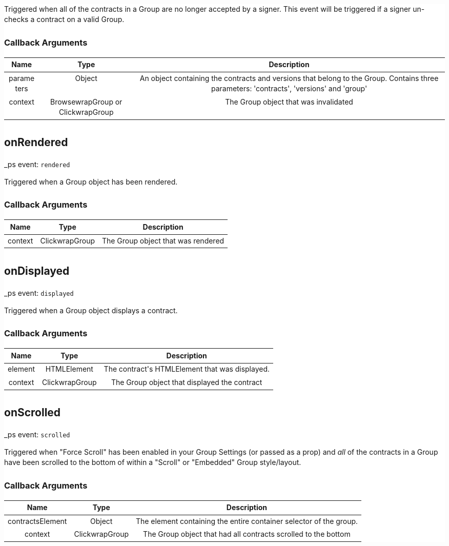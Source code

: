 Triggered when all of the contracts in a Group are no longer accepted by a signer. This event will be triggered if a signer un-checks a contract on a valid Group.

### Callback Arguments

|       Name       |                                 Type                           |                   Description                                                                                                                       |
|:----------------:|:--------------------------------------------------------------:|:---------------------------------------------------------------------------------------------------------------------------------------------------:|
| parameters       | Object                                                         | An object containing the contracts and versions that belong to the Group. Contains three parameters: 'contracts', 'versions' and 'group'            |
| context          | BrowsewrapGroup or ClickwrapGroup                              | The Group object that was invalidated                                                                                                               |

## <a name="onRendered"></a> onRendered

_ps event: `rendered`

Triggered when a Group object has been rendered.

### Callback Arguments

|       Name       |                                 Type                           |                   Description                                                                                                                       |
|:----------------:|:--------------------------------------------------------------:|:---------------------------------------------------------------------------------------------------------------------------------------------------:|
| context          | ClickwrapGroup                              | The Group object that was rendered                                                                                                               |

## <a name="onDisplayed"></a> onDisplayed

_ps event: `displayed`

Triggered when a Group object displays a contract.

### Callback Arguments

|       Name       |                                 Type                           |                   Description                                                                                                                       |
|:----------------:|:--------------------------------------------------------------:|:---------------------------------------------------------------------------------------------------------------------------------------------------:|
| element          | HTMLElement                                                    | The contract's HTMLElement that was displayed.                                                                                                      |
| context          | ClickwrapGroup                                                 | The Group object that displayed the contract                                                                                                        |

## <a name="onScrolled"></a> onScrolled

_ps event: `scrolled`

Triggered when "Force Scroll" has been enabled in your Group Settings (or passed as a prop) and *all* of the contracts in a Group have been scrolled to the bottom of within a "Scroll" or "Embedded" Group style/layout.

### Callback Arguments

|       Name       |                                 Type                           |                   Description                                                                                                                       |
|:----------------:|:--------------------------------------------------------------:|:---------------------------------------------------------------------------------------------------------------------------------------------------:|
| contractsElement | Object                                                         | The element containing the entire container selector of the group.                                                                                  |
| context          | ClickwrapGroup                                                 | The Group object that had all contracts scrolled to the bottom                                                                                      |
